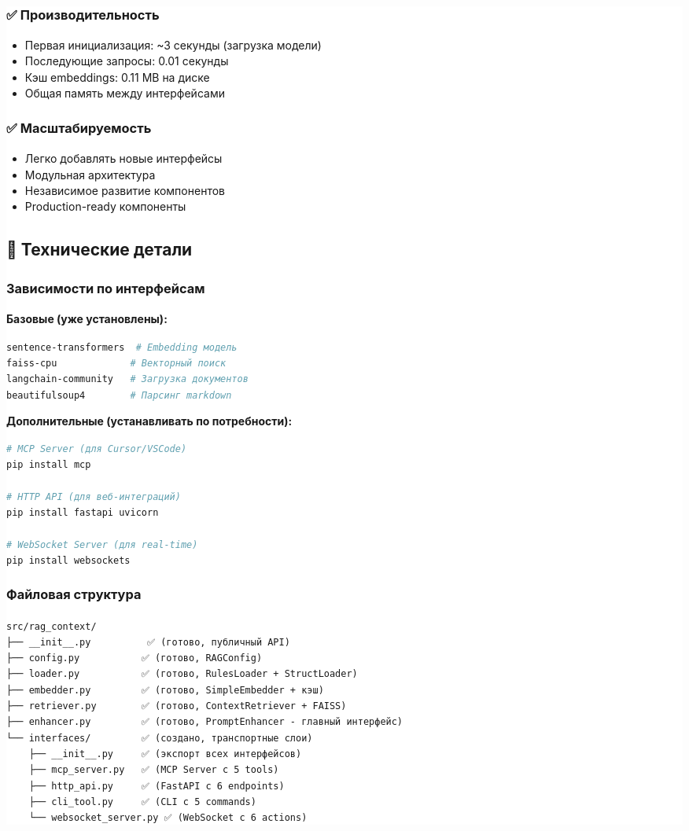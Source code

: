 ### ✅ **Производительность**
- Первая инициализация: ~3 секунды (загрузка модели)
- Последующие запросы: 0.01 секунды
- Кэш embeddings: 0.11 MB на диске
- Общая память между интерфейсами

### ✅ **Масштабируемость**
- Легко добавлять новые интерфейсы
- Модульная архитектура
- Независимое развитие компонентов
- Production-ready компоненты

## 🔧 Технические детали

### **Зависимости по интерфейсам**

**Базовые (уже установлены):**
```bash
sentence-transformers  # Embedding модель
faiss-cpu             # Векторный поиск
langchain-community   # Загрузка документов  
beautifulsoup4        # Парсинг markdown
```

**Дополнительные (устанавливать по потребности):**
```bash
# MCP Server (для Cursor/VSCode)
pip install mcp

# HTTP API (для веб-интеграций)
pip install fastapi uvicorn

# WebSocket Server (для real-time)
pip install websockets
```

### **Файловая структура**
```
src/rag_context/
├── __init__.py          ✅ (готово, публичный API)
├── config.py           ✅ (готово, RAGConfig)
├── loader.py           ✅ (готово, RulesLoader + StructLoader)
├── embedder.py         ✅ (готово, SimpleEmbedder + кэш)
├── retriever.py        ✅ (готово, ContextRetriever + FAISS)
├── enhancer.py         ✅ (готово, PromptEnhancer - главный интерфейс)
└── interfaces/         ✅ (создано, транспортные слои)
    ├── __init__.py     ✅ (экспорт всех интерфейсов)
    ├── mcp_server.py   ✅ (MCP Server с 5 tools)
    ├── http_api.py     ✅ (FastAPI с 6 endpoints)
    ├── cli_tool.py     ✅ (CLI с 5 commands)
    └── websocket_server.py ✅ (WebSocket с 6 actions)
```
